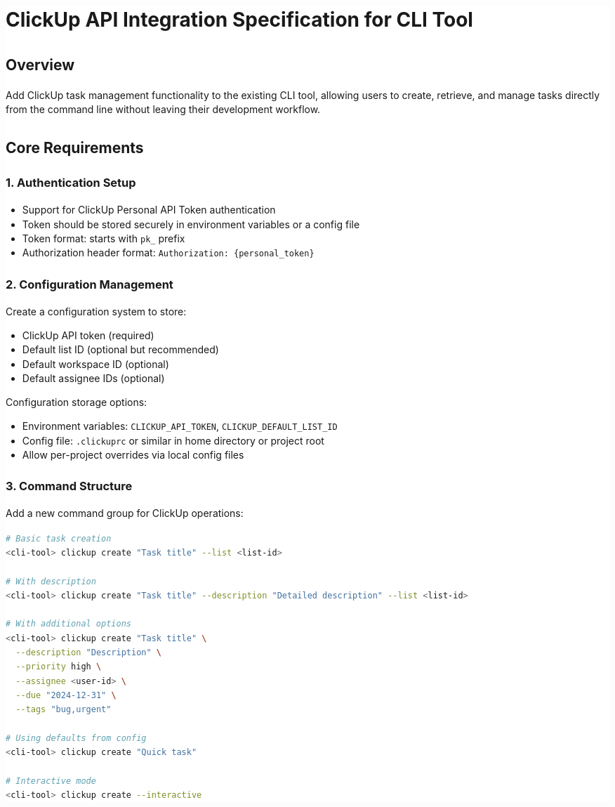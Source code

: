 # ClickUp API Integration Specification for CLI Tool

## Overview
Add ClickUp task management functionality to the existing CLI tool, allowing users to create, retrieve, and manage tasks directly from the command line without leaving their development workflow.

## Core Requirements

### 1. Authentication Setup
- Support for ClickUp Personal API Token authentication
- Token should be stored securely in environment variables or a config file
- Token format: starts with `pk_` prefix
- Authorization header format: `Authorization: {personal_token}`

### 2. Configuration Management
Create a configuration system to store:
- ClickUp API token (required)
- Default list ID (optional but recommended)
- Default workspace ID (optional)
- Default assignee IDs (optional)

Configuration storage options:
- Environment variables: `CLICKUP_API_TOKEN`, `CLICKUP_DEFAULT_LIST_ID`
- Config file: `.clickuprc` or similar in home directory or project root
- Allow per-project overrides via local config files

### 3. Command Structure
Add a new command group for ClickUp operations:

```bash
# Basic task creation
<cli-tool> clickup create "Task title" --list <list-id>

# With description
<cli-tool> clickup create "Task title" --description "Detailed description" --list <list-id>

# With additional options
<cli-tool> clickup create "Task title" \
  --description "Description" \
  --priority high \
  --assignee <user-id> \
  --due "2024-12-31" \
  --tags "bug,urgent"

# Using defaults from config
<cli-tool> clickup create "Quick task"

# Interactive mode
<cli-tool> clickup create --interactive
```
